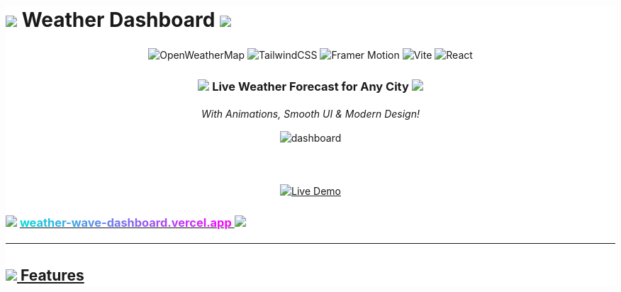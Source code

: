 # <img src="https://em-content.zobj.net/source/microsoft-teams/363/sun-behind-cloud_26c5.png" width="42" /> Weather Dashboard <img src="https://em-content.zobj.net/source/microsoft-teams/363/sun-behind-rain-cloud_1f326-fe0f.png" width="42" />

<div align="center">
  
  ![OpenWeatherMap](https://img.shields.io/badge/API-OpenWeather-blue?style=for-the-badge&logo=openstreetmap&logoColor=white)
  ![TailwindCSS](https://img.shields.io/badge/Style-TailwindCSS-38bdf8?style=for-the-badge&logo=tailwindcss&logoColor=white)
  ![Framer Motion](https://img.shields.io/badge/Animation-Framer--Motion-f97316?style=for-the-badge&logo=framer&logoColor=white)
  ![Vite](https://img.shields.io/badge/Built%20with-Vite-646cff?style=for-the-badge&logo=vite&logoColor=white)
  ![React](https://img.shields.io/badge/React-61DAFB?style=for-the-badge&logo=react&logoColor=black)

  <h3>
    <img src="https://em-content.zobj.net/source/microsoft-teams/363/high-voltage_26a1.png" width="20" /> Live Weather Forecast for Any City <img src="https://em-content.zobj.net/source/microsoft-teams/363/high-voltage_26a1.png" width="20" />
  </h3>
  <p><i>With Animations, Smooth UI & Modern Design!</i></p>

![dashboard](https://github.com/user-attachments/assets/2c3e52e5-3fb9-49e5-ad57-c02db063c568)
 
  
</div>
 <br/>
  <br/>
  
  <div align="center">
    <a href="https://weather-wave-dashboard.vercel.app/" target="_blank" rel="noopener noreferrer">
      <img src="https://img.shields.io/badge/✨%20LIVE%20DEMO-Visit%20Weather%20Dashboard-000?style=for-the-badge&logo=vercel&logoColor=white&labelColor=black&color=2334D058" alt="Live Demo" width="300"/>
    </a>
  </div>
  
  <h3>
    <img src="https://em-content.zobj.net/source/microsoft-teams/363/globe-with-meridians_1f310.png" width="24" />
    <a href="https://weather-wave-dashboard.vercel.app/" target="_blank" rel="noopener noreferrer">
      <span style="background: linear-gradient(90deg, #00DBDE 0%, #FC00FF 100%); -webkit-background-clip: text; -webkit-text-fill-color: transparent;">weather-wave-dashboard.vercel.app</span>
    </a>
    <img src="https://em-content.zobj.net/source/microsoft-teams/363/globe-with-meridians_1f310.png" width="24" />
  </h3>
  
  <p>
    <a href="https://weather-wave-dashboard.vercel.app/" target="_blank">
    
 
---

## <img src="https://em-content.zobj.net/source/microsoft-teams/363/rocket_1f680.png" width="28" /> Features
